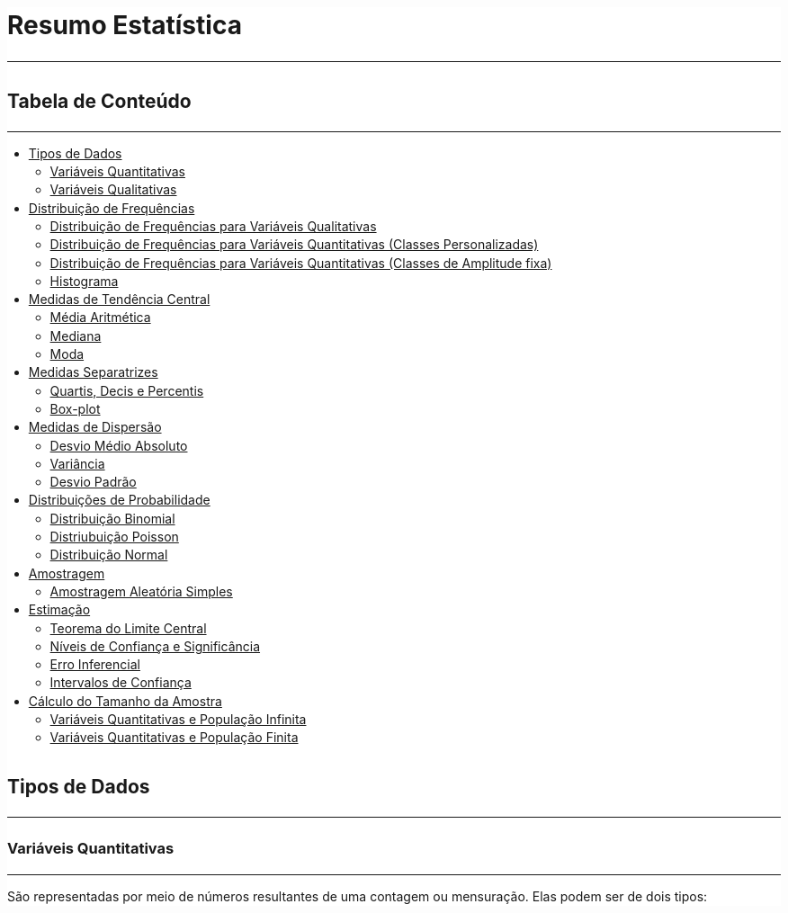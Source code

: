 # Resumo Estatística
***

## Tabela de Conteúdo
***

- [Tipos de Dados](#tipos-de-dados)
  - [Variáveis Quantitativas](#variaveis-quantitativas)
  - [Variáveis Qualitativas](#variaveis-qualitativas)
- [Distribuição de Frequências](#distribuio-de-frequncias)
  - [Distribuição de Frequências para Variáveis Qualitativas](#distribuiçao-de-frequencias-para-variaveis-qualitativas)
  - [Distribuição de Frequências para Variáveis Quantitativas (Classes Personalizadas)](#distribuiçao-de-Frequencias-para-variveis-quantitativas-classes-personalizadas)
  - [Distribuição de Frequências para Variáveis Quantitativas (Classes de Amplitude fixa)](#distribuiçao-de-frequencias-para-variaveis-quantitativas-classes-de-amplitude-fixa)
  - [Histograma](#histograma)
- [Medidas de Tendência Central](#medidas-de-tendencia-central)
  - [Média Aritmética](#media-aritmtica)
  - [Mediana](#mediana)
  - [Moda](#moda)
- [Medidas Separatrizes](#medidas-separatrizes)
  - [Quartis, Decis e Percentis](#quartis-decis-e-percentis)
  - [Box-plot](#box-plot)
- [Medidas de Dispersão](#medidas-de-disperso)
  - [Desvio Médio Absoluto](#desvio-medio-absoluto)
  - [Variância](#variancia)
  - [Desvio Padrão](#desvio-padrao)
- [Distribuições de Probabilidade](#distribuiçoes-de-probabilidade)
  - [Distribuição Binomial](#distribuiçao-binomial)
  - [Distriubuição Poisson](#distriubuiçao-poisson)
  - [Distribuição Normal](#distribuiçao-normal)
- [Amostragem](#amostragem)
  - [Amostragem Aleatória Simples](#amostragem-aleatoria-simples)
- [Estimação](#estimaçao)
  - [Teorema do Limite Central](#teorema-do-limite-central)
  - [Níveis de Confiança e Significância](#niveis-de-confiança-e-significancia)
  - [Erro Inferencial](#erro-inferencial)
  - [Intervalos de Confiança](#intervalos-de-confiança)
- [Cálculo do Tamanho da Amostra](#calculo-do-tamanho-da-amostra)
  - [Variáveis Quantitativas e População Infinita](#variaveis-quantitativas-e-populaço-infinita)
  - [Variáveis Quantitativas e População Finita](#variaveis-quantitativas-e-populaço-finita)
  
## Tipos de Dados
***

### Variáveis Quantitativas
***
São representadas por meio de números resultantes de uma contagem ou mensuração. Elas podem ser de dois tipos:
